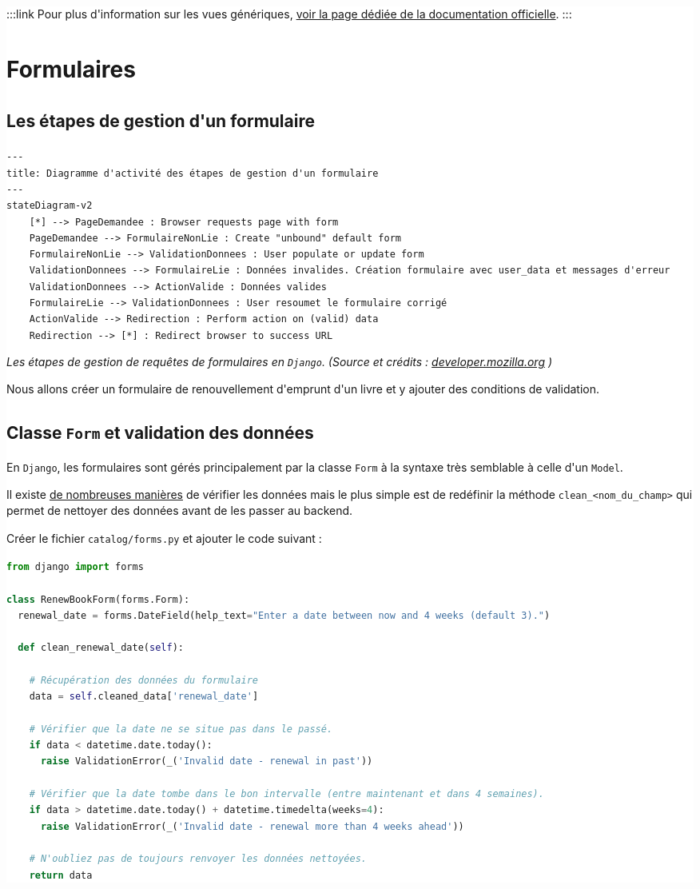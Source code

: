 :::link
Pour plus d'information sur les vues génériques, [voir la page dédiée de la documentation officielle](https://docs.djangoproject.com/fr/4.2/topics/class-based-views/generic-display/).
:::

# Formulaires

## Les étapes de gestion d'un formulaire

```mermaid
---
title: Diagramme d'activité des étapes de gestion d'un formulaire
---
stateDiagram-v2
    [*] --> PageDemandee : Browser requests page with form
    PageDemandee --> FormulaireNonLie : Create "unbound" default form
    FormulaireNonLie --> ValidationDonnees : User populate or update form
    ValidationDonnees --> FormulaireLie : Données invalides. Création formulaire avec user_data et messages d'erreur
    ValidationDonnees --> ActionValide : Données valides
    FormulaireLie --> ValidationDonnees : User resoumet le formulaire corrigé
    ActionValide --> Redirection : Perform action on (valid) data
    Redirection --> [*] : Redirect browser to success URL
```

_Les étapes de gestion de requêtes de formulaires en `Django`. (Source et crédits : [developer.mozilla.org](https://developer.mozilla.org/en-US/docs/Learn_web_development/Extensions/Server-side/Django/Forms/form_handling_-_standard.png) )_

Nous allons créer un formulaire de renouvellement d'emprunt d'un livre et y ajouter des conditions de validation.

## Classe `Form` et validation des données

En `Django`, les formulaires sont gérés principalement par la classe `Form` à la syntaxe très semblable à celle d'un `Model`.

Il existe [de nombreuses manières](https://docs.djangoproject.com/fr/4.2/ref/forms/validation/) de vérifier les données mais le plus simple est de redéfinir la méthode `clean_<nom_du_champ>` qui permet de nettoyer des données avant de les passer au backend.

Créer le fichier `catalog/forms.py` et ajouter le code suivant :

```python
from django import forms

class RenewBookForm(forms.Form):
  renewal_date = forms.DateField(help_text="Enter a date between now and 4 weeks (default 3).")

  def clean_renewal_date(self):
    
	# Récupération des données du formulaire
    data = self.cleaned_data['renewal_date']

    # Vérifier que la date ne se situe pas dans le passé.
    if data < datetime.date.today():
      raise ValidationError(_('Invalid date - renewal in past'))

    # Vérifier que la date tombe dans le bon intervalle (entre maintenant et dans 4 semaines).
    if data > datetime.date.today() + datetime.timedelta(weeks=4):
      raise ValidationError(_('Invalid date - renewal more than 4 weeks ahead'))

    # N'oubliez pas de toujours renvoyer les données nettoyées.
    return data
```
